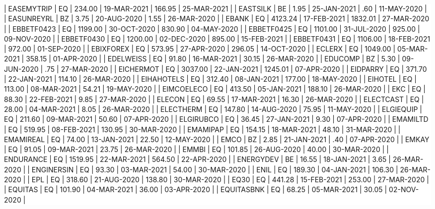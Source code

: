 | EASEMYTRIP | EQ | 234.00 | 19-MAR-2021 | 166.95 | 25-MAR-2021 |
| EASTSILK | BE | 1.95 | 25-JAN-2021 | .60 | 11-MAY-2020 |
| EASUNREYRL | BZ | 3.75 | 20-AUG-2020 | 1.55 | 26-MAR-2020 |
| EBANK | EQ | 4123.24 | 17-FEB-2021 | 1832.01 | 27-MAR-2020 |
| EBBETF0423 | EQ | 1199.00 | 30-OCT-2020 | 830.90 | 04-MAY-2020 |
| EBBETF0425 | EQ | 1101.00 | 31-JUL-2020 | 925.00 | 09-NOV-2020 |
| EBBETF0430 | EQ | 1200.00 | 02-DEC-2020 | 895.00 | 15-FEB-2021 |
| EBBETF0431 | EQ | 1106.00 | 18-FEB-2021 | 972.00 | 01-SEP-2020 |
| EBIXFOREX | EQ | 573.95 | 27-APR-2020 | 296.05 | 14-OCT-2020 |
| ECLERX | EQ | 1049.00 | 05-MAR-2021 | 358.15 | 01-APR-2020 |
| EDELWEISS | EQ | 91.80 | 16-MAR-2021 | 30.15 | 26-MAR-2020 |
| EDUCOMP | BZ | 5.30 | 09-JUN-2020 | .75 | 27-MAR-2020 |
| EICHERMOT | EQ | 3037.00 | 22-JAN-2021 | 1245.01 | 07-APR-2020 |
| EIDPARRY | EQ | 371.70 | 22-JAN-2021 | 114.10 | 26-MAR-2020 |
| EIHAHOTELS | EQ | 312.40 | 08-JAN-2021 | 177.00 | 18-MAY-2020 |
| EIHOTEL | EQ | 113.00 | 08-MAR-2021 | 54.21 | 19-MAY-2020 |
| EIMCOELECO | EQ | 413.50 | 05-JAN-2021 | 188.10 | 26-MAR-2020 |
| EKC | EQ | 88.30 | 22-FEB-2021 | 9.85 | 27-MAR-2020 |
| ELECON | EQ | 69.55 | 17-MAR-2021 | 16.30 | 26-MAR-2020 |
| ELECTCAST | EQ | 28.00 | 04-MAR-2021 | 8.05 | 26-MAR-2020 |
| ELECTHERM | EQ | 147.80 | 14-AUG-2020 | 75.95 | 11-MAY-2020 |
| ELGIEQUIP | EQ | 211.60 | 09-MAR-2021 | 50.60 | 07-APR-2020 |
| ELGIRUBCO | EQ | 36.45 | 27-JAN-2021 | 9.30 | 07-APR-2020 |
| EMAMILTD | EQ | 519.95 | 08-FEB-2021 | 130.95 | 30-MAR-2020 |
| EMAMIPAP | EQ | 154.15 | 18-MAR-2021 | 48.10 | 31-MAR-2020 |
| EMAMIREAL | EQ | 74.00 | 13-JAN-2021 | 22.50 | 12-MAY-2020 |
| EMCO | BZ | 2.85 | 21-JAN-2021 | .40 | 07-APR-2020 |
| EMKAY | EQ | 91.05 | 09-MAR-2021 | 23.75 | 26-MAR-2020 |
| EMMBI | EQ | 101.85 | 26-AUG-2020 | 40.00 | 30-MAR-2020 |
| ENDURANCE | EQ | 1519.95 | 22-MAR-2021 | 564.50 | 22-APR-2020 |
| ENERGYDEV | BE | 16.55 | 18-JAN-2021 | 3.65 | 26-MAR-2020 |
| ENGINERSIN | EQ | 93.30 | 03-MAR-2021 | 54.00 | 30-MAR-2020 |
| ENIL | EQ | 189.30 | 04-JAN-2021 | 106.30 | 26-MAR-2020 |
| EPL | EQ | 318.60 | 21-AUG-2020 | 138.80 | 30-MAR-2020 |
| EQ30 | EQ | 441.28 | 15-FEB-2021 | 253.00 | 27-MAR-2020 |
| EQUITAS | EQ | 101.90 | 04-MAR-2021 | 36.00 | 03-APR-2020 |
| EQUITASBNK | EQ | 68.25 | 05-MAR-2021 | 30.05 | 02-NOV-2020 |